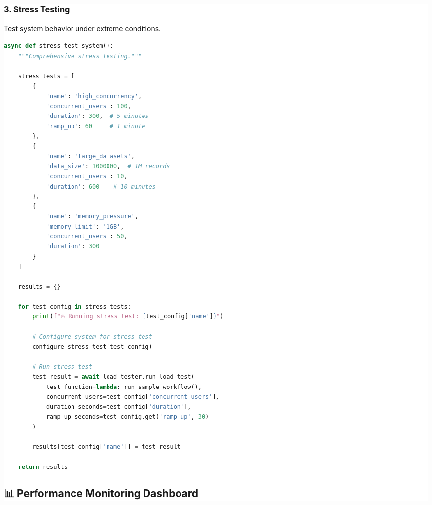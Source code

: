 ### **3. Stress Testing**
Test system behavior under extreme conditions.

```python
async def stress_test_system():
    """Comprehensive stress testing."""
    
    stress_tests = [
        {
            'name': 'high_concurrency',
            'concurrent_users': 100,
            'duration': 300,  # 5 minutes
            'ramp_up': 60     # 1 minute
        },
        {
            'name': 'large_datasets',
            'data_size': 1000000,  # 1M records
            'concurrent_users': 10,
            'duration': 600    # 10 minutes
        },
        {
            'name': 'memory_pressure',
            'memory_limit': '1GB',
            'concurrent_users': 50,
            'duration': 300
        }
    ]
    
    results = {}
    
    for test_config in stress_tests:
        print(f"🔥 Running stress test: {test_config['name']}")
        
        # Configure system for stress test
        configure_stress_test(test_config)
        
        # Run stress test
        test_result = await load_tester.run_load_test(
            test_function=lambda: run_sample_workflow(),
            concurrent_users=test_config['concurrent_users'],
            duration_seconds=test_config['duration'],
            ramp_up_seconds=test_config.get('ramp_up', 30)
        )
        
        results[test_config['name']] = test_result
    
    return results
```

## 📊 **Performance Monitoring Dashboard**
